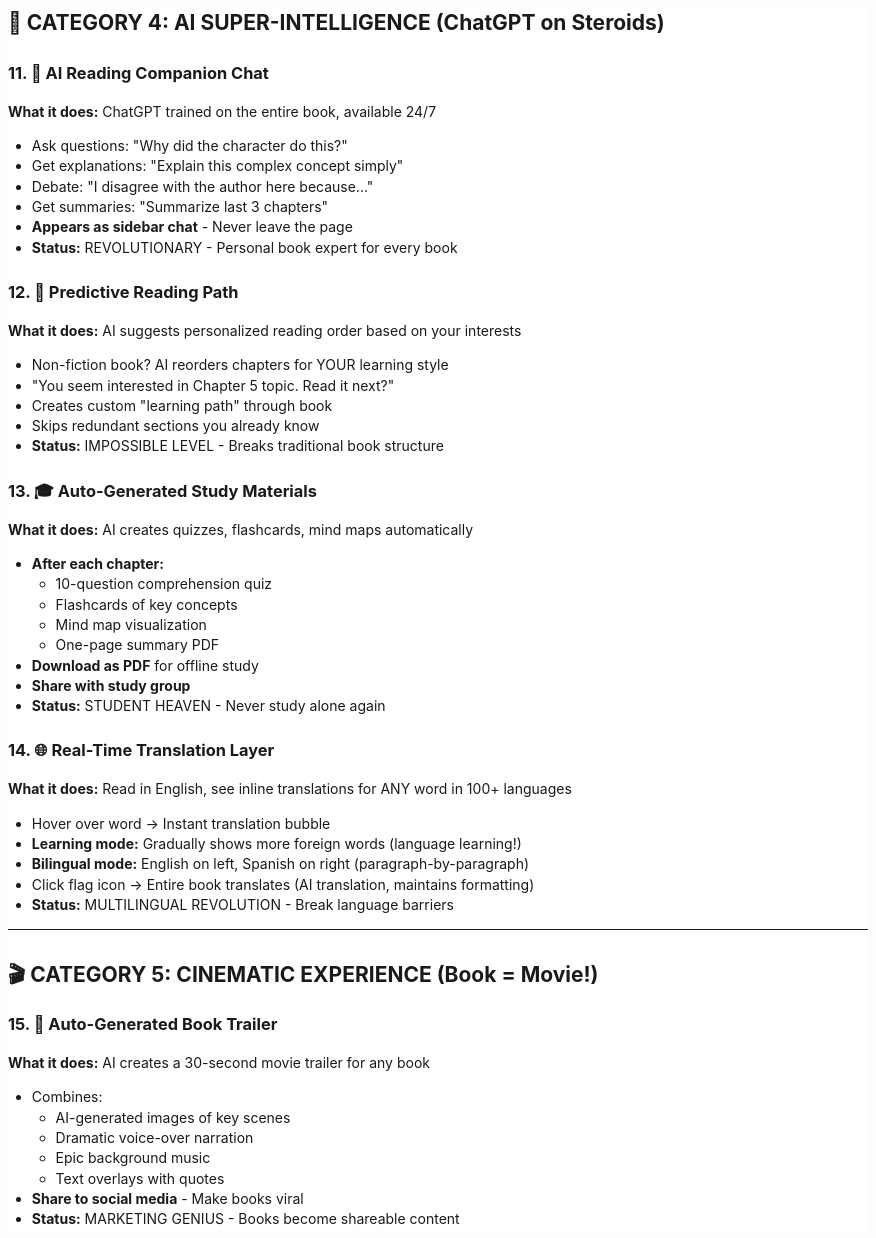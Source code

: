 
## 🤖 **CATEGORY 4: AI SUPER-INTELLIGENCE** (ChatGPT on Steroids)

### 11. 💬 **AI Reading Companion Chat**
**What it does:** ChatGPT trained on the entire book, available 24/7
- Ask questions: "Why did the character do this?"
- Get explanations: "Explain this complex concept simply"
- Debate: "I disagree with the author here because..."
- Get summaries: "Summarize last 3 chapters"
- **Appears as sidebar chat** - Never leave the page
- **Status:** REVOLUTIONARY - Personal book expert for every book

### 12. 🔮 **Predictive Reading Path**
**What it does:** AI suggests personalized reading order based on your interests
- Non-fiction book? AI reorders chapters for YOUR learning style
- "You seem interested in Chapter 5 topic. Read it next?"
- Creates custom "learning path" through book
- Skips redundant sections you already know
- **Status:** IMPOSSIBLE LEVEL - Breaks traditional book structure

### 13. 🎓 **Auto-Generated Study Materials**
**What it does:** AI creates quizzes, flashcards, mind maps automatically
- **After each chapter:** 
  - 10-question comprehension quiz
  - Flashcards of key concepts
  - Mind map visualization
  - One-page summary PDF
- **Download as PDF** for offline study
- **Share with study group**
- **Status:** STUDENT HEAVEN - Never study alone again

### 14. 🌐 **Real-Time Translation Layer**
**What it does:** Read in English, see inline translations for ANY word in 100+ languages
- Hover over word → Instant translation bubble
- **Learning mode:** Gradually shows more foreign words (language learning!)
- **Bilingual mode:** English on left, Spanish on right (paragraph-by-paragraph)
- Click flag icon → Entire book translates (AI translation, maintains formatting)
- **Status:** MULTILINGUAL REVOLUTION - Break language barriers

---

## 🎬 **CATEGORY 5: CINEMATIC EXPERIENCE** (Book = Movie!)

### 15. 🎥 **Auto-Generated Book Trailer**
**What it does:** AI creates a 30-second movie trailer for any book
- Combines:
  - AI-generated images of key scenes
  - Dramatic voice-over narration
  - Epic background music
  - Text overlays with quotes
- **Share to social media** - Make books viral
- **Status:** MARKETING GENIUS - Books become shareable content

